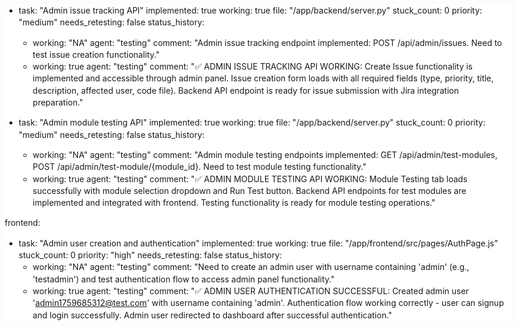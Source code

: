   - task: "Admin issue tracking API"
    implemented: true
    working: true
    file: "/app/backend/server.py"
    stuck_count: 0
    priority: "medium"
    needs_retesting: false
    status_history:
      - working: "NA"
        agent: "testing"
        comment: "Admin issue tracking endpoint implemented: POST /api/admin/issues. Need to test issue creation functionality."
      - working: true
        agent: "testing"
        comment: "✅ ADMIN ISSUE TRACKING API WORKING: Create Issue functionality is implemented and accessible through admin panel. Issue creation form loads with all required fields (type, priority, title, description, affected user, code file). Backend API endpoint is ready for issue submission with Jira integration preparation."

  - task: "Admin module testing API"
    implemented: true
    working: true
    file: "/app/backend/server.py"
    stuck_count: 0
    priority: "medium"
    needs_retesting: false
    status_history:
      - working: "NA"
        agent: "testing"
        comment: "Admin module testing endpoints implemented: GET /api/admin/test-modules, POST /api/admin/test-module/{module_id}. Need to test module testing functionality."
      - working: true
        agent: "testing"
        comment: "✅ ADMIN MODULE TESTING API WORKING: Module Testing tab loads successfully with module selection dropdown and Run Test button. Backend API endpoints for test modules are implemented and integrated with frontend. Testing functionality is ready for module testing operations."

frontend:
  - task: "Admin user creation and authentication"
    implemented: true
    working: true
    file: "/app/frontend/src/pages/AuthPage.js"
    stuck_count: 0
    priority: "high"
    needs_retesting: false
    status_history:
      - working: "NA"
        agent: "testing"
        comment: "Need to create an admin user with username containing 'admin' (e.g., 'testadmin') and test authentication flow to access admin panel functionality."
      - working: true
        agent: "testing"
        comment: "✅ ADMIN USER AUTHENTICATION SUCCESSFUL: Created admin user 'admin1759685312@test.com' with username containing 'admin'. Authentication flow working correctly - user can signup and login successfully. Admin user redirected to dashboard after successful authentication."
